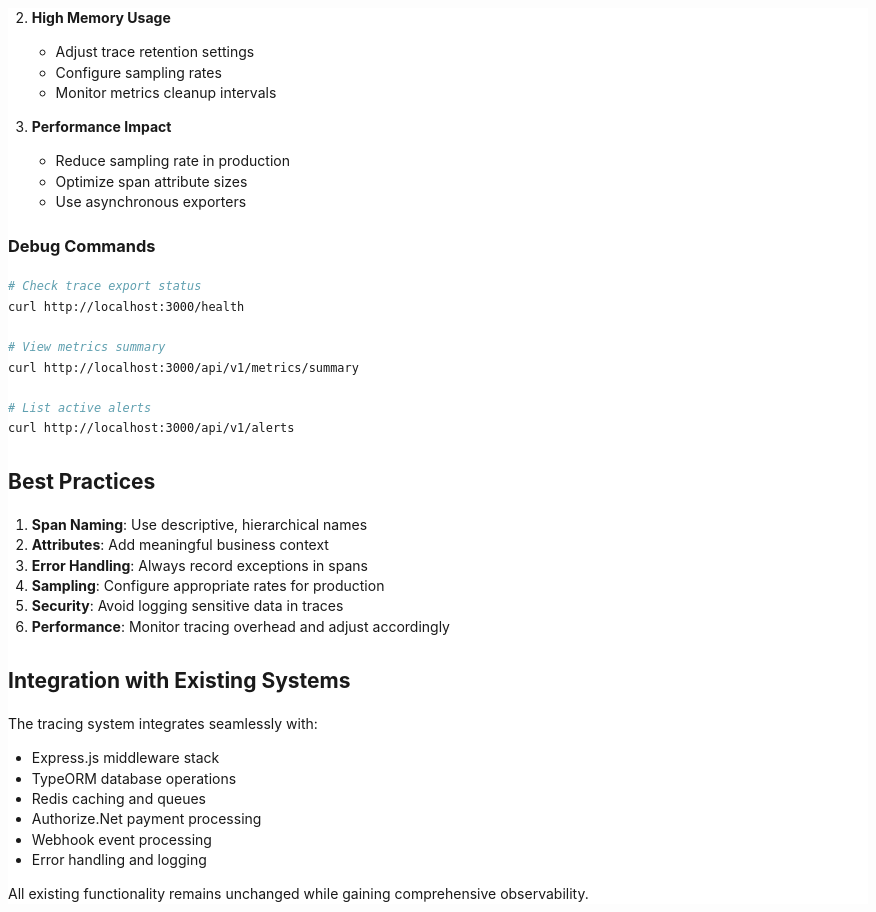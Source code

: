 2. **High Memory Usage**
   - Adjust trace retention settings
   - Configure sampling rates
   - Monitor metrics cleanup intervals

3. **Performance Impact**
   - Reduce sampling rate in production
   - Optimize span attribute sizes
   - Use asynchronous exporters

### Debug Commands

```bash
# Check trace export status
curl http://localhost:3000/health

# View metrics summary
curl http://localhost:3000/api/v1/metrics/summary

# List active alerts
curl http://localhost:3000/api/v1/alerts
```

## Best Practices

1. **Span Naming**: Use descriptive, hierarchical names
2. **Attributes**: Add meaningful business context
3. **Error Handling**: Always record exceptions in spans
4. **Sampling**: Configure appropriate rates for production
5. **Security**: Avoid logging sensitive data in traces
6. **Performance**: Monitor tracing overhead and adjust accordingly

## Integration with Existing Systems

The tracing system integrates seamlessly with:
- Express.js middleware stack
- TypeORM database operations
- Redis caching and queues
- Authorize.Net payment processing
- Webhook event processing
- Error handling and logging

All existing functionality remains unchanged while gaining comprehensive observability.
